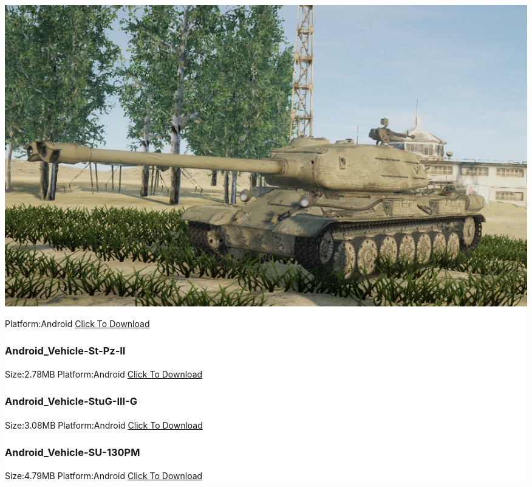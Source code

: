 ![pic](Nameless/Android_Vehicle-ST-II.jpg)

Platform:Android
[Click To Download](https://github.com/Doreamonsky/Panzer-War-Mod-Storage/blob/master/Nameless/Android_Vehicle-ST-II.modpack?raw=true)

### Android_Vehicle-St-Pz-II


Size:2.78MB
Platform:Android
[Click To Download](https://github.com/Doreamonsky/Panzer-War-Mod-Storage/blob/master/Nameless/Android_Vehicle-St-Pz-II.modpack?raw=true)

### Android_Vehicle-StuG-III-G


Size:3.08MB
Platform:Android
[Click To Download](https://github.com/Doreamonsky/Panzer-War-Mod-Storage/blob/master/Nameless/Android_Vehicle-StuG-III-G.modpack?raw=true)

### Android_Vehicle-SU-130PM


Size:4.79MB
Platform:Android
[Click To Download](https://github.com/Doreamonsky/Panzer-War-Mod-Storage/blob/master/Nameless/Android_Vehicle-SU-130PM.modpack?raw=true)
